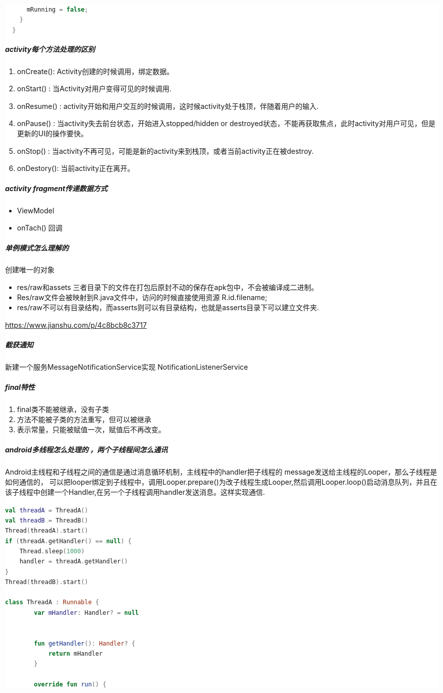 ```java
      mRunning = false;
    }
  }
```

##### activity每个方法处理的区别

1. onCreate():  Activity创建的时候调用，绑定数据。

2. onStart() : 当Activity对用户变得可见的时候调用.

3. onResume() : activity开始和用户交互的时候调用，这时候activity处于栈顶，伴随着用户的输入.

4. onPause() : 当activity失去前台状态，开始进入stopped/hidden or destroyed状态，不能再获取焦点，此时activity对用户可见，但是更新的UI的操作要快。

5. onStop()  :  当activity不再可见，可能是新的activity来到栈顶，或者当前activity正在被destroy.

6. onDestory(): 当前activity正在离开。

##### activity fragment传递数据方式

* ViewModel

* onTach() 回调

##### 单例模式怎么理解的

  创建唯一的对象 

* res/raw和assets 三者目录下的文件在打包后原封不动的保存在apk包中，不会被编译成二进制。
* Res/raw文件会被映射到R.java文件中，访问的时候直接使用资源 R.id.filename;
* res/raw不可以有目录结构，而asserts则可以有目录结构，也就是asserts目录下可以建立文件夹.

https://www.jianshu.com/p/4c8bcb8c3717

##### 截获通知

新建一个服务MessageNotificationService实现 NotificationListenerService

##### final特性

1. final类不能被继承，没有子类
2. 方法不能被子类的方法重写，但可以被继承
3. 表示常量，只能被赋值一次，赋值后不再改变。

##### android多线程怎么处理的 ，两个子线程间怎么通讯

​    Android主线程和子线程之间的通信是通过消息循环机制，主线程中的handler把子线程的 message发送给主线程的Looper，那么子线程是如何通信的， 可以把looper绑定到子线程中，调用Looper.prepare()为改子线程生成Looper,然后调用Looper.loop()启动消息队列，并且在该子线程中创建一个Handler,在另一个子线程调用handler发送消息。这样实现通信.

```kotlin
val threadA = ThreadA()
val threadB = ThreadB()
Thread(threadA).start()
if (threadA.getHandler() == null) {
    Thread.sleep(1000)
    handler = threadA.getHandler()
}
Thread(threadB).start()

class ThreadA : Runnable {
        var mHandler: Handler? = null


        fun getHandler(): Handler? {
            return mHandler
        }

        override fun run() {
```